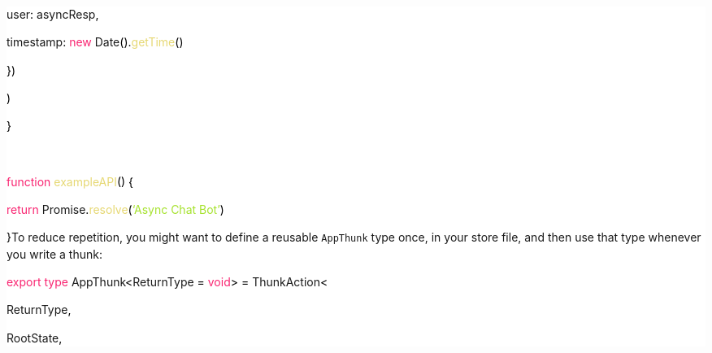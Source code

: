 <span class="token plain"> user</span><span class="token operator" style="color: #000000">:</span><span class="token plain"> asyncResp</span><span class="token punctuation" style="color: #000000">,</span><span class="token plain"></span>

<span class="token plain"> timestamp</span><span class="token operator" style="color: #000000">:</span><span class="token plain"> </span><span class="token keyword" style="color: #f92672">new</span><span class="token plain"> </span><span class="token class-name known-class-name class-name">Date</span><span class="token punctuation" style="color: #000000">(</span><span class="token punctuation" style="color: #000000">)</span><span class="token punctuation" style="color: #000000">.</span><span style="color: #e6d874">getTime</span><span class="token punctuation" style="color: #000000">(</span><span class="token punctuation" style="color: #000000">)</span><span class="token plain"></span>

<span class="token plain"> </span><span class="token punctuation" style="color: #000000">}</span><span class="token punctuation" style="color: #000000">)</span><span class="token plain"></span>

<span class="token plain"> </span><span class="token punctuation" style="color: #000000">)</span><span class="token plain"></span>

<span class="token plain"> </span><span class="token punctuation" style="color: #000000">}</span><span class="token plain"></span>

<span class="token plain" style="display: inline-block"> </span>

<span class="token plain"></span><span class="token keyword" style="color: #f92672">function</span><span class="token plain"> </span><span class="token function" style="color: #e6d874">exampleAPI</span><span class="token punctuation" style="color: #000000">(</span><span class="token punctuation" style="color: #000000">)</span><span class="token plain"> </span><span class="token punctuation" style="color: #000000">{</span><span class="token plain"></span>

<span class="token plain"> </span><span class="token keyword" style="color: #f92672">return</span><span class="token plain"> </span><span class="token known-class-name class-name">Promise</span><span class="token punctuation" style="color: #000000">.</span><span style="color: #e6d874">resolve</span><span class="token punctuation" style="color: #000000">(</span><span class="token string" style="color: #a6e22e">‘Async Chat Bot’</span><span class="token punctuation" style="color: #000000">)</span><span class="token plain"></span>

<span class="token plain"></span><span class="token punctuation" style="color: #000000">}</span>To reduce repetition, you might want to define a reusable `AppThunk` type once, in your store file, and then use that type whenever you write a thunk:

<span class="token keyword" style="color: #f92672">export</span><span class="token plain"> </span><span class="token keyword" style="color: #f92672">type</span><span class="token plain"> </span><span class="token class-name maybe-class-name">AppThunk</span><span class="token class-name operator" style="color: #000000">&lt;</span><span class="token class-name maybe-class-name">ReturnType</span><span class="token class-name"> </span><span class="token class-name operator" style="color: #000000">=</span><span class="token class-name"> </span><span class="token class-name keyword" style="color: #f92672">void</span><span class="token class-name operator" style="color: #000000">&gt;</span><span class="token plain"> </span><span class="token operator" style="color: #000000">=</span><span class="token plain"> </span><span class="token maybe-class-name">ThunkAction</span><span class="token operator" style="color: #000000">&lt;</span><span class="token plain"></span>

<span class="token plain"> </span><span class="token maybe-class-name">ReturnType</span><span class="token punctuation" style="color: #000000">,</span><span class="token plain"></span>

<span class="token plain"> </span><span class="token maybe-class-name">RootState</span><span class="token punctuation" style="color: #000000">,</span><span class="token plain"></span>
